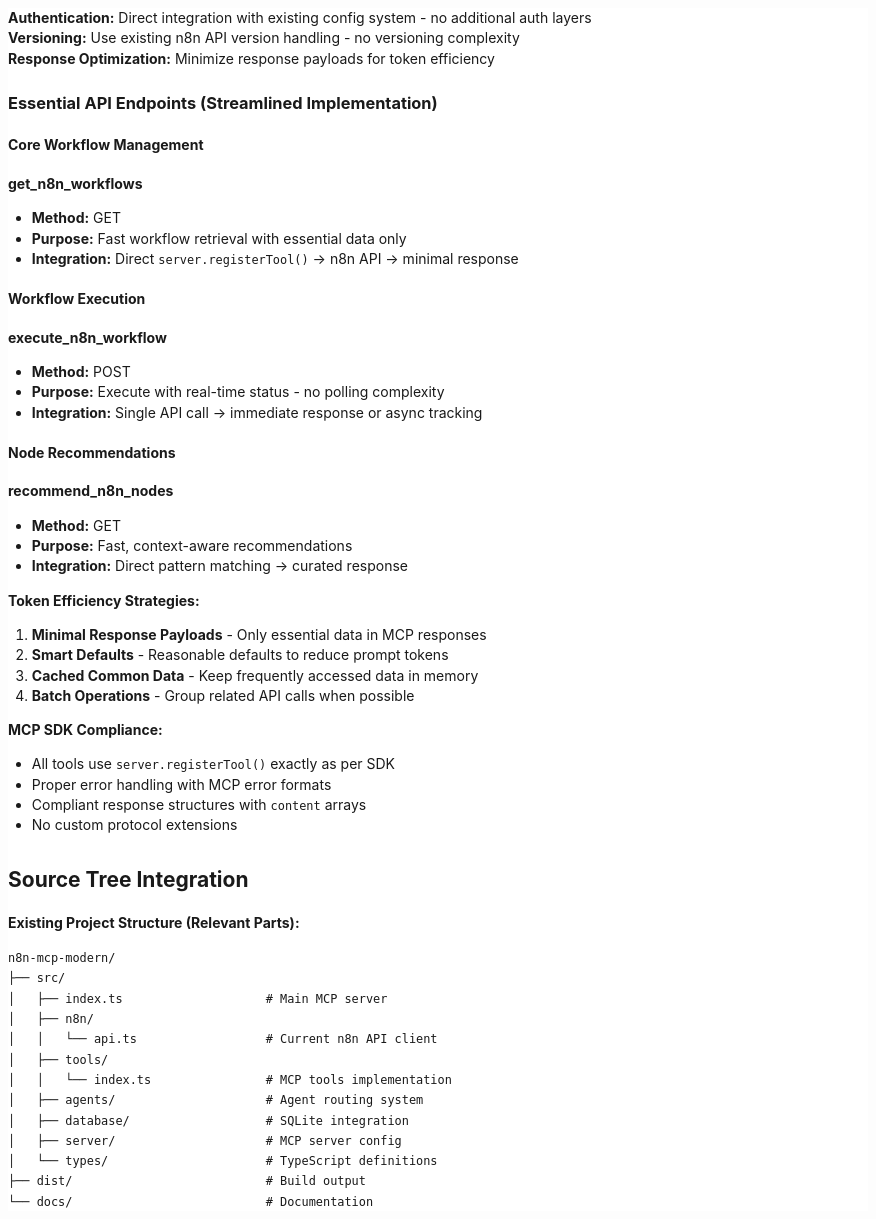 **Authentication:** Direct integration with existing config system - no additional auth layers  
**Versioning:** Use existing n8n API version handling - no versioning complexity  
**Response Optimization:** Minimize response payloads for token efficiency

### Essential API Endpoints (Streamlined Implementation)

#### Core Workflow Management
**get_n8n_workflows**
- **Method:** GET
- **Purpose:** Fast workflow retrieval with essential data only
- **Integration:** Direct `server.registerTool()` → n8n API → minimal response

#### Workflow Execution
**execute_n8n_workflow** 
- **Method:** POST
- **Purpose:** Execute with real-time status - no polling complexity
- **Integration:** Single API call → immediate response or async tracking

#### Node Recommendations
**recommend_n8n_nodes**
- **Method:** GET
- **Purpose:** Fast, context-aware recommendations
- **Integration:** Direct pattern matching → curated response

**Token Efficiency Strategies:**
1. **Minimal Response Payloads** - Only essential data in MCP responses
2. **Smart Defaults** - Reasonable defaults to reduce prompt tokens
3. **Cached Common Data** - Keep frequently accessed data in memory
4. **Batch Operations** - Group related API calls when possible

**MCP SDK Compliance:**
- All tools use `server.registerTool()` exactly as per SDK
- Proper error handling with MCP error formats
- Compliant response structures with `content` arrays
- No custom protocol extensions

## Source Tree Integration

**Existing Project Structure (Relevant Parts):**
```
n8n-mcp-modern/
├── src/
│   ├── index.ts                    # Main MCP server
│   ├── n8n/
│   │   └── api.ts                  # Current n8n API client
│   ├── tools/
│   │   └── index.ts                # MCP tools implementation
│   ├── agents/                     # Agent routing system
│   ├── database/                   # SQLite integration
│   ├── server/                     # MCP server config
│   └── types/                      # TypeScript definitions
├── dist/                           # Build output
└── docs/                           # Documentation
```
